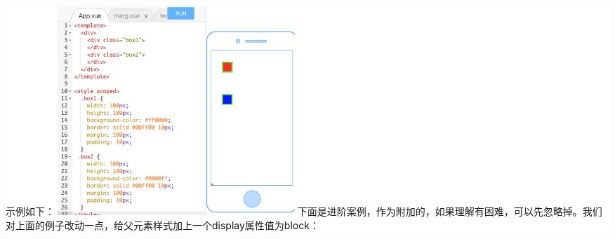 示例如下：
<img src="/img/weex/box-demo3.png" style="zoom:33%;"/>
下面是进阶案例，作为附加的，如果理解有困难，可以先忽略掉。我们对上面的例子改动一点，给父元素样式加上一个display属性值为block：